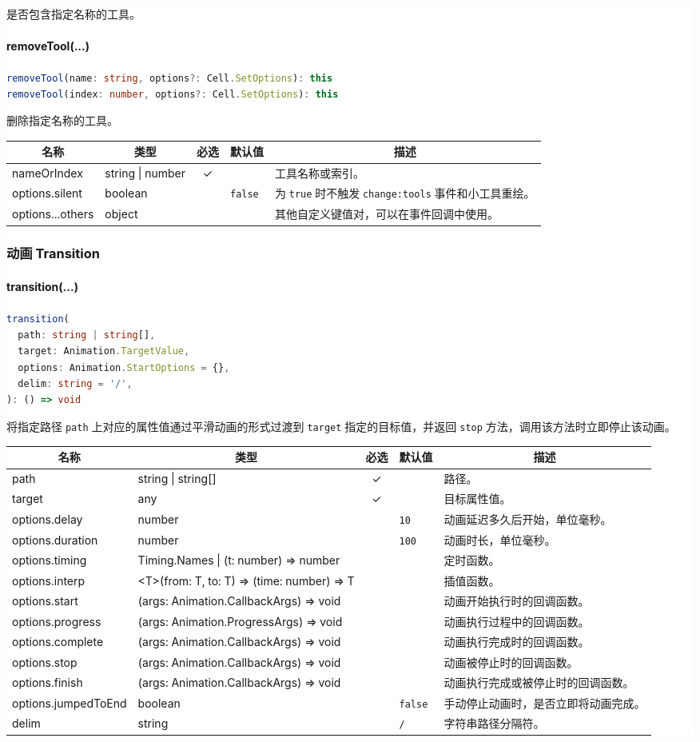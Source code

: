 是否包含指定名称的工具。

#### removeTool(...)

```ts
removeTool(name: string, options?: Cell.SetOptions): this
removeTool(index: number, options?: Cell.SetOptions): this
```

删除指定名称的工具。

| 名称             | 类型             | 必选 | 默认值  | 描述                                                |
|------------------|------------------|:----:|---------|---------------------------------------------------|
| nameOrIndex      | string \| number |  ✓   |         | 工具名称或索引。                                     |
| options.silent   | boolean          |      | `false` | 为 `true` 时不触发 `change:tools` 事件和小工具重绘。 |
| options...others | object           |      |         | 其他自定义键值对，可以在事件回调中使用。              |

### 动画 Transition

#### transition(...)

```ts
transition(
  path: string | string[],
  target: Animation.TargetValue,
  options: Animation.StartOptions = {},
  delim: string = '/',
): () => void
```

将指定路径 `path` 上对应的属性值通过平滑动画的形式过渡到 `target` 指定的目标值，并返回 `stop` 方法，调用该方法时立即停止该动画。

| 名称                | 类型                                         | 必选 | 默认值  | 描述                               |
|---------------------|----------------------------------------------|:----:|---------|----------------------------------|
| path                | string \| string[]                           |  ✓   |         | 路径。                              |
| target              | any                                          |  ✓   |         | 目标属性值。                        |
| options.delay       | number                                       |      | `10`    | 动画延迟多久后开始，单位毫秒。       |
| options.duration    | number                                       |      | `100`   | 动画时长，单位毫秒。                 |
| options.timing      | Timing.Names \| (t: number) => number        |      |         | 定时函数。                          |
| options.interp      | \<T\>(from: T, to: T) => (time: number) => T |      |         | 插值函数。                          |
| options.start       | (args: Animation.CallbackArgs) => void       |      |         | 动画开始执行时的回调函数。          |
| options.progress    | (args: Animation.ProgressArgs) => void       |      |         | 动画执行过程中的回调函数。          |
| options.complete    | (args: Animation.CallbackArgs) => void       |      |         | 动画执行完成时的回调函数。          |
| options.stop        | (args: Animation.CallbackArgs) => void       |      |         | 动画被停止时的回调函数。            |
| options.finish      | (args: Animation.CallbackArgs) => void       |      |         | 动画执行完成或被停止时的回调函数。  |
| options.jumpedToEnd | boolean                                      |      | `false` | 手动停止动画时，是否立即将动画完成。 |
| delim               | string                                       |      | `/`     | 字符串路径分隔符。                  |
